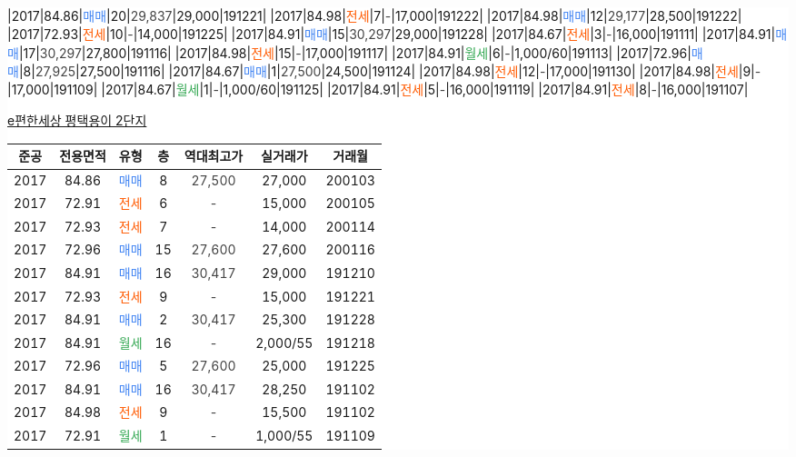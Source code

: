 |2017|84.86|<span style="color:#4285f3">매매</span>|20|<span style="color:#444444">29,837</span>|29,000|191221|
|2017|84.98|<span style="color:#ff5a00">전세</span>|7|<span style="color:#444444">-</span>|17,000|191222|
|2017|84.98|<span style="color:#4285f3">매매</span>|12|<span style="color:#444444">29,177</span>|28,500|191222|
|2017|72.93|<span style="color:#ff5a00">전세</span>|10|<span style="color:#444444">-</span>|14,000|191225|
|2017|84.91|<span style="color:#4285f3">매매</span>|15|<span style="color:#444444">30,297</span>|29,000|191228|
|2017|84.67|<span style="color:#ff5a00">전세</span>|3|<span style="color:#444444">-</span>|16,000|191111|
|2017|84.91|<span style="color:#4285f3">매매</span>|17|<span style="color:#444444">30,297</span>|27,800|191116|
|2017|84.98|<span style="color:#ff5a00">전세</span>|15|<span style="color:#444444">-</span>|17,000|191117|
|2017|84.91|<span style="color:#34a853">월세</span>|6|<span style="color:#444444">-</span>|1,000/60|191113|
|2017|72.96|<span style="color:#4285f3">매매</span>|8|<span style="color:#444444">27,925</span>|27,500|191116|
|2017|84.67|<span style="color:#4285f3">매매</span>|1|<span style="color:#444444">27,500</span>|24,500|191124|
|2017|84.98|<span style="color:#ff5a00">전세</span>|12|<span style="color:#444444">-</span>|17,000|191130|
|2017|84.98|<span style="color:#ff5a00">전세</span>|9|<span style="color:#444444">-</span>|17,000|191109|
|2017|84.67|<span style="color:#34a853">월세</span>|1|<span style="color:#444444">-</span>|1,000/60|191125|
|2017|84.91|<span style="color:#ff5a00">전세</span>|5|<span style="color:#444444">-</span>|16,000|191119|
|2017|84.91|<span style="color:#ff5a00">전세</span>|8|<span style="color:#444444">-</span>|16,000|191107|

[e편한세상 평택용이 2단지](https://search.naver.com/search.naver?query=%EA%B2%BD%EA%B8%B0%EB%8F%84+%ED%8F%89%ED%83%9D%EC%8B%9C+%EC%9A%A9%EC%9D%B4%EB%8F%99+e%ED%8E%B8%ED%95%9C%EC%84%B8%EC%83%81+%ED%8F%89%ED%83%9D%EC%9A%A9%EC%9D%B4+2%EB%8B%A8%EC%A7%80)

|준공|전용면적|유형|층|역대최고가|실거래가|거래월|
|:---:|:---:|:---:|:---:|:---:|:---:|:---:|
|2017|84.86|<span style="color:#4285f3">매매</span>|8|<span style="color:#444444">27,500</span>|27,000|200103|
|2017|72.91|<span style="color:#ff5a00">전세</span>|6|<span style="color:#444444">-</span>|15,000|200105|
|2017|72.93|<span style="color:#ff5a00">전세</span>|7|<span style="color:#444444">-</span>|14,000|200114|
|2017|72.96|<span style="color:#4285f3">매매</span>|15|<span style="color:#444444">27,600</span>|27,600|200116|
|2017|84.91|<span style="color:#4285f3">매매</span>|16|<span style="color:#444444">30,417</span>|29,000|191210|
|2017|72.93|<span style="color:#ff5a00">전세</span>|9|<span style="color:#444444">-</span>|15,000|191221|
|2017|84.91|<span style="color:#4285f3">매매</span>|2|<span style="color:#444444">30,417</span>|25,300|191228|
|2017|84.91|<span style="color:#34a853">월세</span>|16|<span style="color:#444444">-</span>|2,000/55|191218|
|2017|72.96|<span style="color:#4285f3">매매</span>|5|<span style="color:#444444">27,600</span>|25,000|191225|
|2017|84.91|<span style="color:#4285f3">매매</span>|16|<span style="color:#444444">30,417</span>|28,250|191102|
|2017|84.98|<span style="color:#ff5a00">전세</span>|9|<span style="color:#444444">-</span>|15,500|191102|
|2017|72.91|<span style="color:#34a853">월세</span>|1|<span style="color:#444444">-</span>|1,000/55|191109|
